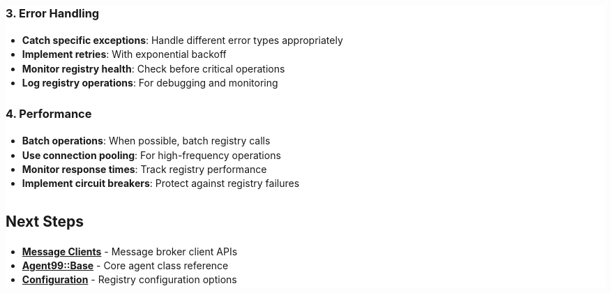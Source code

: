 ### 3. Error Handling  
- **Catch specific exceptions**: Handle different error types appropriately
- **Implement retries**: With exponential backoff
- **Monitor registry health**: Check before critical operations
- **Log registry operations**: For debugging and monitoring

### 4. Performance
- **Batch operations**: When possible, batch registry calls
- **Use connection pooling**: For high-frequency operations
- **Monitor response times**: Track registry performance
- **Implement circuit breakers**: Protect against registry failures

## Next Steps

- **[Message Clients](message-clients.md)** - Message broker client APIs
- **[Agent99::Base](agent99-base.md)** - Core agent class reference  
- **[Configuration](../operations/configuration.md)** - Registry configuration options